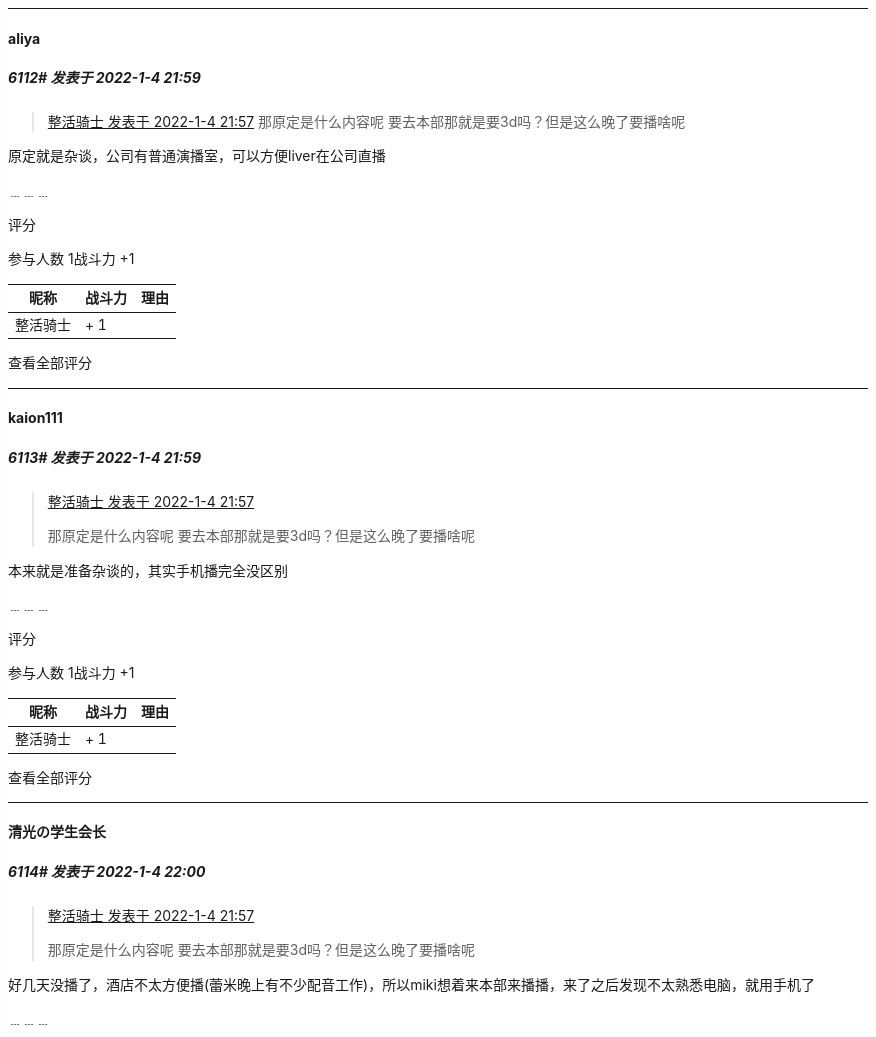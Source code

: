 *****

####  aliya  
##### 6112#       发表于 2022-1-4 21:59

<blockquote><a href="httphttps://bbs.saraba1st.com/2b/forum.php?mod=redirect&amp;goto=findpost&amp;pid=54164128&amp;ptid=2045222" target="_blank">整活骑士 发表于 2022-1-4 21:57</a>
那原定是什么内容呢 要去本部那就是要3d吗？但是这么晚了要播啥呢</blockquote>
原定就是杂谈，公司有普通演播室，可以方便liver在公司直播

﹍﹍﹍

评分

 参与人数 1战斗力 +1

|昵称|战斗力|理由|
|----|---|---|
| 整活骑士| + 1||

查看全部评分

*****

####  kaion111  
##### 6113#       发表于 2022-1-4 21:59

<blockquote><a href="httphttps://bbs.saraba1st.com/2b/forum.php?mod=redirect&amp;goto=findpost&amp;pid=54164128&amp;ptid=2045222" target="_blank">整活骑士 发表于 2022-1-4 21:57</a>

那原定是什么内容呢 要去本部那就是要3d吗？但是这么晚了要播啥呢</blockquote>
本来就是准备杂谈的，其实手机播完全没区别

﹍﹍﹍

评分

 参与人数 1战斗力 +1

|昵称|战斗力|理由|
|----|---|---|
| 整活骑士| + 1||

查看全部评分

*****

####  清光の学生会长  
##### 6114#       发表于 2022-1-4 22:00

<blockquote><a href="httphttps://bbs.saraba1st.com/2b/forum.php?mod=redirect&amp;goto=findpost&amp;pid=54164128&amp;ptid=2045222" target="_blank">整活骑士 发表于 2022-1-4 21:57</a>

那原定是什么内容呢 要去本部那就是要3d吗？但是这么晚了要播啥呢</blockquote>
好几天没播了，酒店不太方便播(蕾米晚上有不少配音工作)，所以miki想着来本部来播播，来了之后发现不太熟悉电脑，就用手机了

﹍﹍﹍
